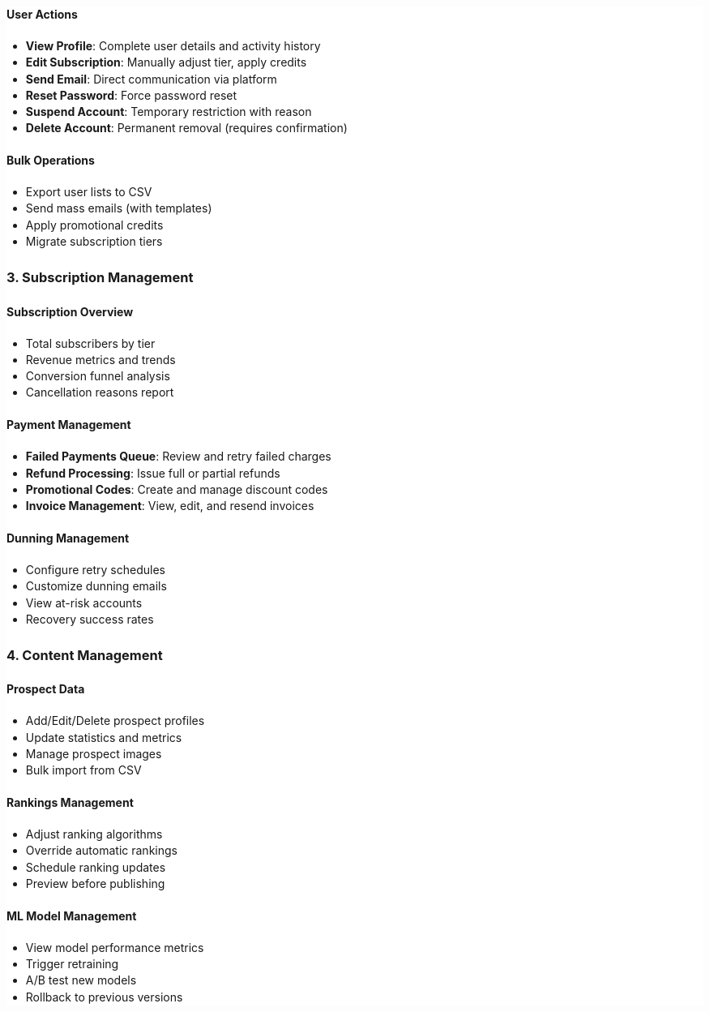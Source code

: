 #### User Actions
- **View Profile**: Complete user details and activity history
- **Edit Subscription**: Manually adjust tier, apply credits
- **Send Email**: Direct communication via platform
- **Reset Password**: Force password reset
- **Suspend Account**: Temporary restriction with reason
- **Delete Account**: Permanent removal (requires confirmation)

#### Bulk Operations
- Export user lists to CSV
- Send mass emails (with templates)
- Apply promotional credits
- Migrate subscription tiers

### 3. Subscription Management

#### Subscription Overview
- Total subscribers by tier
- Revenue metrics and trends
- Conversion funnel analysis
- Cancellation reasons report

#### Payment Management
- **Failed Payments Queue**: Review and retry failed charges
- **Refund Processing**: Issue full or partial refunds
- **Promotional Codes**: Create and manage discount codes
- **Invoice Management**: View, edit, and resend invoices

#### Dunning Management
- Configure retry schedules
- Customize dunning emails
- View at-risk accounts
- Recovery success rates

### 4. Content Management

#### Prospect Data
- Add/Edit/Delete prospect profiles
- Update statistics and metrics
- Manage prospect images
- Bulk import from CSV

#### Rankings Management
- Adjust ranking algorithms
- Override automatic rankings
- Schedule ranking updates
- Preview before publishing

#### ML Model Management
- View model performance metrics
- Trigger retraining
- A/B test new models
- Rollback to previous versions

